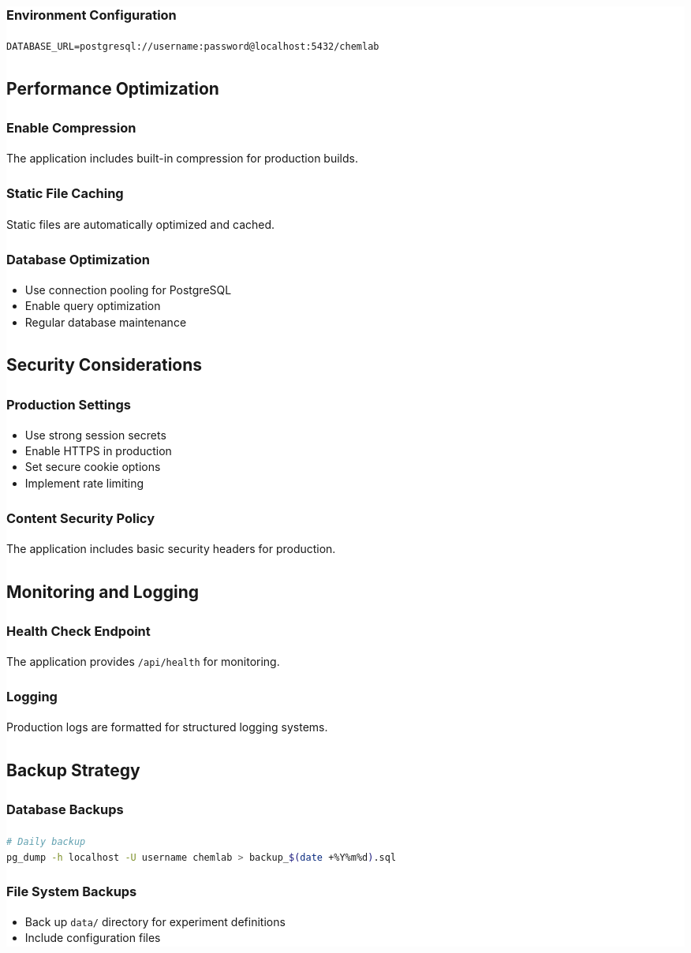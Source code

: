 ### Environment Configuration
```env
DATABASE_URL=postgresql://username:password@localhost:5432/chemlab
```

## Performance Optimization

### Enable Compression
The application includes built-in compression for production builds.

### Static File Caching
Static files are automatically optimized and cached.

### Database Optimization
- Use connection pooling for PostgreSQL
- Enable query optimization
- Regular database maintenance

## Security Considerations

### Production Settings
- Use strong session secrets
- Enable HTTPS in production
- Set secure cookie options
- Implement rate limiting

### Content Security Policy
The application includes basic security headers for production.

## Monitoring and Logging

### Health Check Endpoint
The application provides `/api/health` for monitoring.

### Logging
Production logs are formatted for structured logging systems.

## Backup Strategy

### Database Backups
```bash
# Daily backup
pg_dump -h localhost -U username chemlab > backup_$(date +%Y%m%d).sql
```

### File System Backups
- Back up `data/` directory for experiment definitions
- Include configuration files
